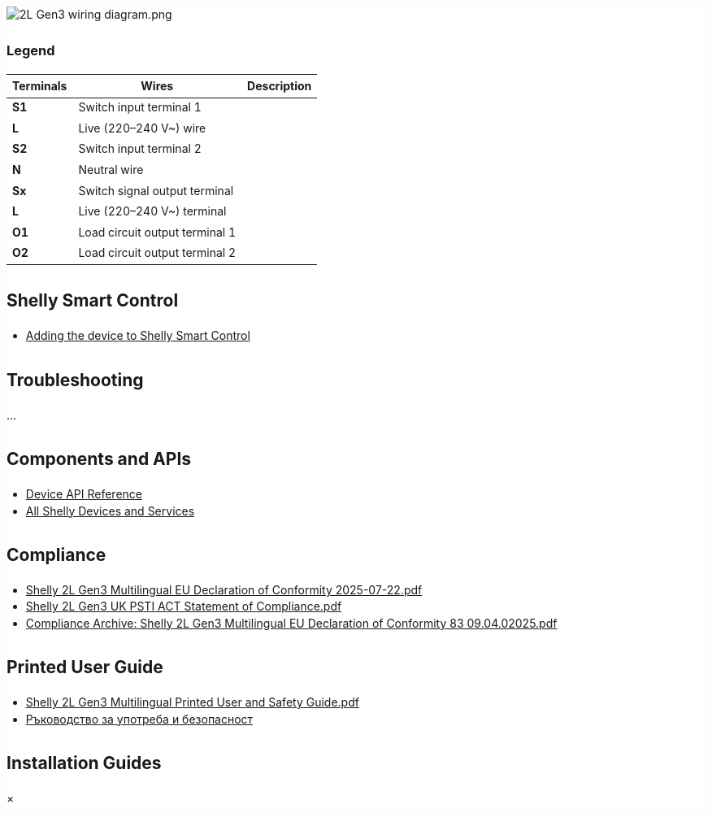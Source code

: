 ![2L Gen3 wiring diagram.png](https://kb.shelly.cloud/__attachments/243531777/2L%20Gen3%20wiring%20diagram.png?inst-v=06e25fb6-1df6-4585-801d-931808676f21)

### Legend

| Terminals | Wires | Description |
|---------|------|------------|
| **S1** | Switch input terminal 1 | |
| **L** | Live (220–240 V~) wire | |
| **S2** | Switch input terminal 2 | |
| **N** | Neutral wire | |
| **Sx** | Switch signal output terminal | |
| **L** | Live (220–240 V~) terminal | |
| **O1** | Load circuit output terminal 1 | |
| **O2** | Load circuit output terminal 2 | |

## Shelly Smart Control

- [Adding the device to Shelly Smart Control](../knowledge-base/add-new-device)

## Troubleshooting

...

## Components and APIs

- [Device API Reference](https://shelly-api-docs.shelly.cloud/gen2/Devices/Gen3/Shelly2LG3)
- [All Shelly Devices and Services](https://shelly-api-docs.shelly.cloud/)

## Compliance

- [Shelly 2L Gen3 Multilingual EU Declaration of Conformity 2025-07-22.pdf](https://kb.shelly.cloud/__attachments/266174494/Shelly%202L%20Gen3%20multilingual%20EU%20declaration%20of%20conformity%202025-07-22.pdf?inst-v=06e25fb6-1df6-4585-801d-931808676f21)
- [Shelly 2L Gen3 UK PSTI ACT Statement of Compliance.pdf](https://kb.shelly.cloud/__attachments/266174494/Shelly%202L%20Gen3%20UK%20PSTI%20ACT%20Statement%20of%20compliance.pdf?inst-v=06e25fb6-1df6-4585-801d-931808676f21)
- [Compliance Archive: Shelly 2L Gen3 Multilingual EU Declaration of Conformity 83 09.04.02025.pdf](https://kb.shelly.cloud/__attachments/293208601/Shelly%202L%20Gen3%20multilingual%20EU%20Declaration%20of%20Conformity%2083%2009.04.02025.pdf?inst-v=06e25fb6-1df6-4585-801d-931808676f21)

## Printed User Guide

- [Shelly 2L Gen3 Multilingual Printed User and Safety Guide.pdf](https://kb.shelly.cloud/__attachments/391315459/Shelly%202L%20Gen3%20multilingual%20printed%20user%20and%20safety%20guide.pdf?inst-v=06e25fb6-1df6-4585-801d-931808676f21)
- [Ръководство за употреба и безопасност](../knowledge-base/shelly-2l-gen3-1)

## Installation Guides

×